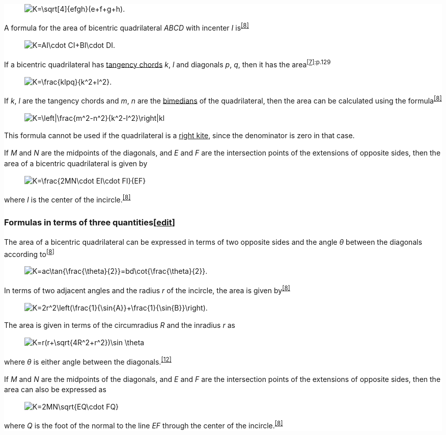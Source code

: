 <dl><dd><img class="mwe-math-fallback-image-inline tex" alt="K=\sqrt[4]{efgh}(e+f+g+h)." src="//upload.wikimedia.org/math/6/c/1/6c1818188faa0e5a7812cbe210ae4e32.png" /></dd></dl>
<p>A formula for the area of bicentric quadrilateral <i>ABCD</i> with incenter <i>I</i> is<sup id="cite_ref-Josefsson3_8-1" class="reference"><a href="#cite_note-Josefsson3-8"><span>[</span>8<span>]</span></a></sup>
</p>
<dl><dd><img class="mwe-math-fallback-image-inline tex" alt="K=AI\cdot CI+BI\cdot DI." src="//upload.wikimedia.org/math/e/a/2/ea2fcbccebf40b5088d596db8acc96f0.png" /></dd></dl>
<p>If a bicentric quadrilateral has <a href="/wiki/Tangential_quadrilateral#Special_line_segments" title="Tangential quadrilateral">tangency chords</a> <i>k</i>, <i>l</i> and diagonals <i>p</i>, <i>q</i>, then it has the area<sup id="cite_ref-Josefsson2_7-2" class="reference"><a href="#cite_note-Josefsson2-7"><span>[</span>7<span>]</span></a></sup><sup class="reference" style="white-space:nowrap;">:p.129</sup>
</p>
<dl><dd><img class="mwe-math-fallback-image-inline tex" alt="K=\frac{klpq}{k^2+l^2}." src="//upload.wikimedia.org/math/4/8/2/4829b755c9ccd72007713857f2e681dc.png" /></dd></dl>
<p>If <i>k</i>, <i>l</i> are the tangency chords and <i>m</i>, <i>n</i> are the <a href="/wiki/Quadrilateral#Special_line_segments" title="Quadrilateral">bimedians</a> of the quadrilateral, then the area can be calculated using the formula<sup id="cite_ref-Josefsson3_8-2" class="reference"><a href="#cite_note-Josefsson3-8"><span>[</span>8<span>]</span></a></sup>
</p>
<dl><dd><img class="mwe-math-fallback-image-inline tex" alt="K=\left|\frac{m^2-n^2}{k^2-l^2}\right|kl" src="//upload.wikimedia.org/math/d/6/0/d608136179f70765b73303c33da6597e.png" /></dd></dl>
<p>This formula cannot be used if the quadrilateral is a <a href="/wiki/Right_kite" title="Right kite">right kite</a>, since the denominator is zero in that case.
</p><p>If <i>M</i> and <i>N</i> are the midpoints of the diagonals, and <i>E</i> and <i>F</i> are the intersection points of the extensions of opposite sides, then the area of a bicentric quadrilateral is given by
</p>
<dl><dd><img class="mwe-math-fallback-image-inline tex" alt="K=\frac{2MN\cdot EI\cdot FI}{EF}" src="//upload.wikimedia.org/math/f/2/5/f251e28ff0088b1028a5a425518d7eae.png" /></dd></dl>
<p>where <i>I</i> is the center of the incircle.<sup id="cite_ref-Josefsson3_8-3" class="reference"><a href="#cite_note-Josefsson3-8"><span>[</span>8<span>]</span></a></sup>
</p>
<h3><span class="mw-headline" id="Formulas_in_terms_of_three_quantities">Formulas in terms of three quantities</span><span class="mw-editsection"><span class="mw-editsection-bracket">[</span><a href="/w/index.php?title=Bicentric_quadrilateral&amp;action=edit&amp;section=6" title="Edit section: Formulas in terms of three quantities">edit</a><span class="mw-editsection-bracket">]</span></span></h3>
<p>The area of a bicentric quadrilateral can be expressed in terms of two opposite sides and the angle <i>θ</i> between the diagonals according to<sup id="cite_ref-Josefsson3_8-4" class="reference"><a href="#cite_note-Josefsson3-8"><span>[</span>8<span>]</span></a></sup>
</p>
<dl><dd><img class="mwe-math-fallback-image-inline tex" alt="K=ac\tan{\frac{\theta}{2}}=bd\cot{\frac{\theta}{2}}." src="//upload.wikimedia.org/math/c/1/4/c145edfa3d068c3b350b523e4404d545.png" /></dd></dl>
<p>In terms of two adjacent angles and the radius <i>r</i> of the incircle, the area is given by<sup id="cite_ref-Josefsson3_8-5" class="reference"><a href="#cite_note-Josefsson3-8"><span>[</span>8<span>]</span></a></sup>
</p>
<dl><dd><img class="mwe-math-fallback-image-inline tex" alt="K=2r^2\left(\frac{1}{\sin{A}}+\frac{1}{\sin{B}}\right)." src="//upload.wikimedia.org/math/3/4/f/34f74ba2653f5a83fc785e994675f1b1.png" /></dd></dl>
<p>The area is given in terms of the circumradius <i>R</i> and the inradius <i>r</i> as
</p>
<dl><dd><img class="mwe-math-fallback-image-inline tex" alt="K=r(r+\sqrt{4R^2+r^2})\sin \theta" src="//upload.wikimedia.org/math/f/c/b/fcbaa9ff208a9f02fae986082dfbd5d0.png" /></dd></dl>
<p>where <i>θ</i> is either angle between the diagonals.<sup id="cite_ref-MJFG_12-0" class="reference"><a href="#cite_note-MJFG-12"><span>[</span>12<span>]</span></a></sup>
</p><p>If <i>M</i> and <i>N</i> are the midpoints of the diagonals, and <i>E</i> and <i>F</i> are the intersection points of the extensions of opposite sides, then the area can also be expressed as
</p>
<dl><dd><img class="mwe-math-fallback-image-inline tex" alt="K=2MN\sqrt{EQ\cdot FQ}" src="//upload.wikimedia.org/math/0/e/6/0e605a34092a7d9f474671e1b4db4f31.png" /></dd></dl>
<p>where <i>Q</i> is the foot of the normal to the line <i>EF</i> through the center of the incircle.<sup id="cite_ref-Josefsson3_8-6" class="reference"><a href="#cite_note-Josefsson3-8"><span>[</span>8<span>]</span></a></sup>
</p>